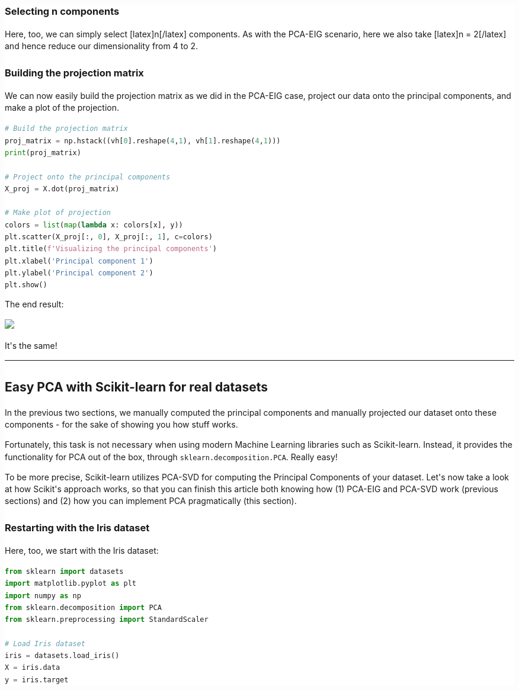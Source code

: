 ### Selecting n components

Here, too, we can simply select \[latex\]n\[/latex\] components. As with the PCA-EIG scenario, here we also take \[latex\]n = 2\[/latex\] and hence reduce our dimensionality from 4 to 2.

### Building the projection matrix

We can now easily build the projection matrix as we did in the PCA-EIG case, project our data onto the principal components, and make a plot of the projection.

```python
# Build the projection matrix
proj_matrix = np.hstack((vh[0].reshape(4,1), vh[1].reshape(4,1)))
print(proj_matrix)

# Project onto the principal components
X_proj = X.dot(proj_matrix)

# Make plot of projection
colors = list(map(lambda x: colors[x], y))
plt.scatter(X_proj[:, 0], X_proj[:, 1], c=colors)
plt.title(f'Visualizing the principal components')
plt.xlabel('Principal component 1')
plt.ylabel('Principal component 2')
plt.show()
```

The end result:

![](images/pcasvd.png)

It's the same!

* * *

## Easy PCA with Scikit-learn for real datasets

In the previous two sections, we manually computed the principal components and manually projected our dataset onto these components - for the sake of showing you how stuff works.

Fortunately, this task is not necessary when using modern Machine Learning libraries such as Scikit-learn. Instead, it provides the functionality for PCA out of the box, through `sklearn.decomposition.PCA`. Really easy!

To be more precise, Scikit-learn utilizes PCA-SVD for computing the Principal Components of your dataset. Let's now take a look at how Scikit's approach works, so that you can finish this article both knowing how (1) PCA-EIG and PCA-SVD work (previous sections) and (2) how you can implement PCA pragmatically (this section).

### Restarting with the Iris dataset

Here, too, we start with the Iris dataset:

```python
from sklearn import datasets
import matplotlib.pyplot as plt
import numpy as np
from sklearn.decomposition import PCA
from sklearn.preprocessing import StandardScaler

# Load Iris dataset
iris = datasets.load_iris()
X = iris.data
y = iris.target
```
